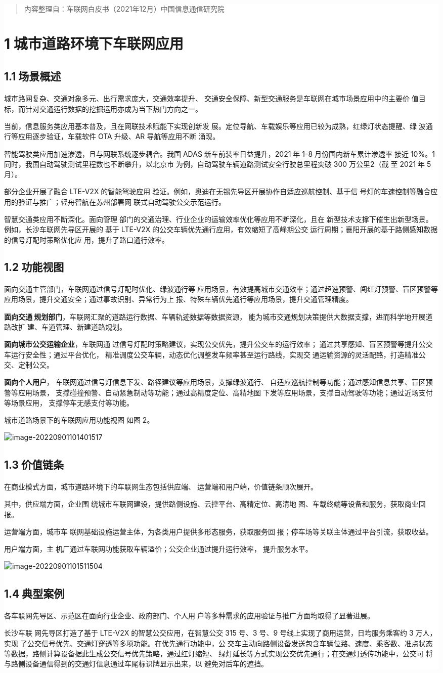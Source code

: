 >  内容整理自：车联网白皮书（2021年12月）中国信息通信研究院

# 1 城市道路环境下车联网应用

## 1.1 场景概述

 城市路网复杂、交通对象多元、出行需求庞大，交通效率提升、 交通安全保障、新型交通服务是车联网在城市场景应用中的主要价 值目标，而针对交通运行数据的挖掘运用亦成为当下热门方向之一。

当前，信息服务类应用基本普及，且在网联技术赋能下实现创新发 展。定位导航、车载娱乐等应用已较为成熟，红绿灯状态提醒、绿 波通行等应用逐步验证，车载软件 OTA 升级、AR 导航等应用不断 涌现。

智能驾驶类应用加速渗透，且与网联系统逐步耦合。我国 ADAS 新车前装率日益提升，2021 年 1-8 月份国内新车累计渗透率 接近 10%。1同时，我国自动驾驶测试里程数也不断攀升，以北京市 为例，自动驾驶车辆道路测试安全行驶总里程突破 300 万公里2（截 至 2021 年 5 月）。

部分企业开展了融合 LTE-V2X 的智能驾驶应用 验证。例如，奥迪在无锡先导区开展协作自适应巡航控制、基于信 号灯的车速控制等融合应用的验证与推广；轻舟智航在苏州部署网 联式自动驾驶公交示范运行。

智慧交通类应用不断深化。面向管理 部门的交通治理、行业企业的运输效率优化等应用不断深化，且在 新型技术支撑下催生出新型场景。例如，长沙车联网先导区开展的 基于 LTE-V2X 的公交车辆优先通行应用，有效缩短了高峰期公交 运行周期；襄阳开展的基于路侧感知数据的信号灯配时策略优化应 用，提升了路口通行效率。

## 1.2 功能视图

 面向交通主管部门，车联网通过信号灯配时优化、绿波通行等 应用场景，有效提高城市交通效率；通过超速预警、闯红灯预警、盲区预警等应用场景，提升交通安全；通过事故识别、异常行为上 报、特殊车辆优先通行等应用场景，提升交通管理精度。

**面向交通 规划部门**，车联网汇聚的道路运行数据、车辆轨迹数据等数据资源， 能为城市交通规划决策提供大数据支撑，进而科学地开展道路改扩 建、车道管理、新建道路规划。

**面向城市公交运输企业**，车联网通 过信号灯配时策略建议，实现公交优先，提升公交车的运行效率； 通过共享感知、盲区预警等提升公交车运行安全性；通过平台优化， 精准调度公交车辆，动态优化调整发车频率甚至运行路线，实现交 通运输资源的灵活配臵，打造精准公交、定制公交。

**面向个人用户**， 车联网通过信号灯信息下发、路径建议等应用场景，支撑绿波通行、 自适应巡航控制等功能；通过感知信息共享、盲区预警等应用场景， 支撑碰撞预警、自动紧急制动等功能；通过高精度定位、高精地图 下发等应用场景，支撑自动驾驶等功能；通过近场支付等场景应用， 支撑停车无感支付等功能。

城市道路场景下的车联网应用功能视图 如图 2。

![image-20220901101401517](https://img-blog.csdnimg.cn/img_convert/b967c0038174fdff71c4baa38909feb7.png)

## 1.3 价值链条

在商业模式方面，城市道路环境下的车联网生态包括供应端、 运营端和用户端，价值链条顺次展开。

其中，供应端方面，企业围 绕城市车联网建设，提供路侧设施、云控平台、高精定位、高清地 图、车载终端等设备和服务，获取商业回报。

运营端方面，城市车 联网基础设施运营主体，为各类用户提供多形态服务，获取服务回 报；停车场等关联主体通过平台引流，获取收益。

用户端方面，主 机厂通过车联网功能获取车辆溢价；公交企业通过提升运行效率， 提升服务水平。

![image-20220901101511504](https://img-blog.csdnimg.cn/img_convert/e88b1f2e2a7215bcd25e4286d74d3eca.png)

## 1.4 典型案例 

各车联网先导区、示范区在面向行业企业、政府部门、个人用 户等多种需求的应用验证与推广方面均取得了显著进展。

长沙车联 网先导区打造了基于 LTE-V2X 的智慧公交应用，在智慧公交 315 号、3 号、9 号线上实现了商用运营，日均服务乘客约 3 万人，实现 了公交信号优先、交通灯穿透等多项功能。在优先通行功能中，公 交车主动向路侧设备发送包含车辆位臵、速度、乘客数、准点状态 等数据，路侧计算设备据此生成公交信号优先策略，通过红灯缩短、 绿灯延长等方式实现公交优先通行；在交通灯透传功能中，公交可 将与路侧设备通信得到的交通灯信息通过车尾标识牌显示出来，以 避免对后车的遮挡。
